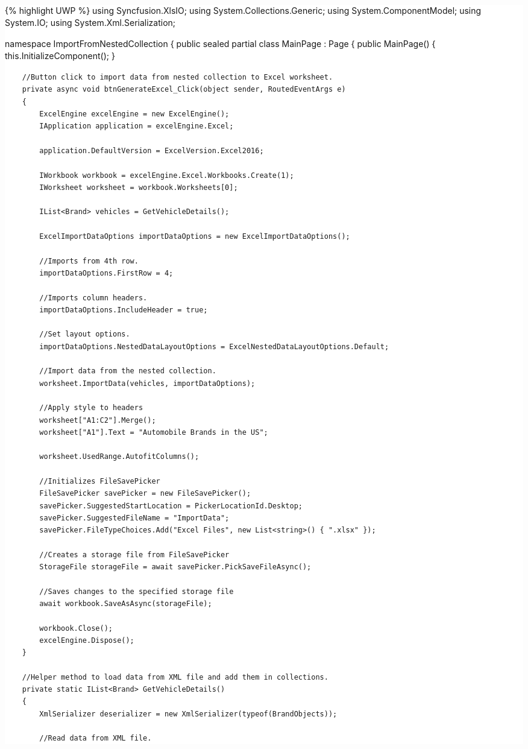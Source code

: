 
{% highlight UWP %}
using Syncfusion.XlsIO;
using System.Collections.Generic;
using System.ComponentModel;
using System.IO;
using System.Xml.Serialization;

namespace ImportFromNestedCollection
{
    public sealed partial class MainPage : Page
    {
	    public MainPage()
        {
            this.InitializeComponent();
        }
		

        //Button click to import data from nested collection to Excel worksheet. 
		private async void btnGenerateExcel_Click(object sender, RoutedEventArgs e)
        {
            ExcelEngine excelEngine = new ExcelEngine();
            IApplication application = excelEngine.Excel;

            application.DefaultVersion = ExcelVersion.Excel2016;

            IWorkbook workbook = excelEngine.Excel.Workbooks.Create(1);
            IWorksheet worksheet = workbook.Worksheets[0];

            IList<Brand> vehicles = GetVehicleDetails();

            ExcelImportDataOptions importDataOptions = new ExcelImportDataOptions();

            //Imports from 4th row.
            importDataOptions.FirstRow = 4;

            //Imports column headers.
            importDataOptions.IncludeHeader = true;

            //Set layout options.
            importDataOptions.NestedDataLayoutOptions = ExcelNestedDataLayoutOptions.Default;
            
            //Import data from the nested collection.
            worksheet.ImportData(vehicles, importDataOptions);

            //Apply style to headers 
            worksheet["A1:C2"].Merge();
            worksheet["A1"].Text = "Automobile Brands in the US";

            worksheet.UsedRange.AutofitColumns();

            //Initializes FileSavePicker
            FileSavePicker savePicker = new FileSavePicker();
            savePicker.SuggestedStartLocation = PickerLocationId.Desktop;
            savePicker.SuggestedFileName = "ImportData";
            savePicker.FileTypeChoices.Add("Excel Files", new List<string>() { ".xlsx" });
	        
            //Creates a storage file from FileSavePicker
            StorageFile storageFile = await savePicker.PickSaveFileAsync();
	        
            //Saves changes to the specified storage file
            await workbook.SaveAsAsync(storageFile);

            workbook.Close();
            excelEngine.Dispose();
        }

        //Helper method to load data from XML file and add them in collections. 
        private static IList<Brand> GetVehicleDetails()
        {
            XmlSerializer deserializer = new XmlSerializer(typeof(BrandObjects));

            //Read data from XML file. 